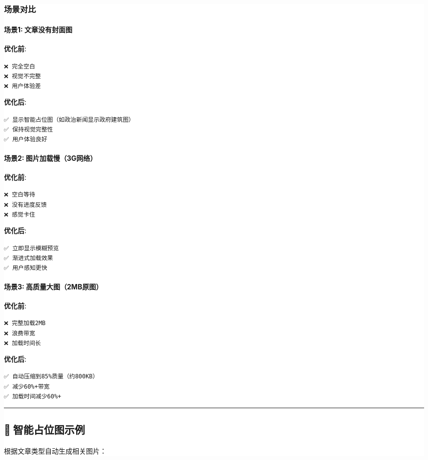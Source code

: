 ### 场景对比

#### 场景1: 文章没有封面图

**优化前**:
```
❌ 完全空白
❌ 视觉不完整
❌ 用户体验差
```

**优化后**:
```
✅ 显示智能占位图（如政治新闻显示政府建筑图）
✅ 保持视觉完整性
✅ 用户体验良好
```

#### 场景2: 图片加载慢（3G网络）

**优化前**:
```
❌ 空白等待
❌ 没有进度反馈
❌ 感觉卡住
```

**优化后**:
```
✅ 立即显示模糊预览
✅ 渐进式加载效果
✅ 用户感知更快
```

#### 场景3: 高质量大图（2MB原图）

**优化前**:
```
❌ 完整加载2MB
❌ 浪费带宽
❌ 加载时间长
```

**优化后**:
```
✅ 自动压缩到85%质量（约800KB）
✅ 减少60%+带宽
✅ 加载时间减少60%+
```

---

## 🎨 智能占位图示例

根据文章类型自动生成相关图片：
